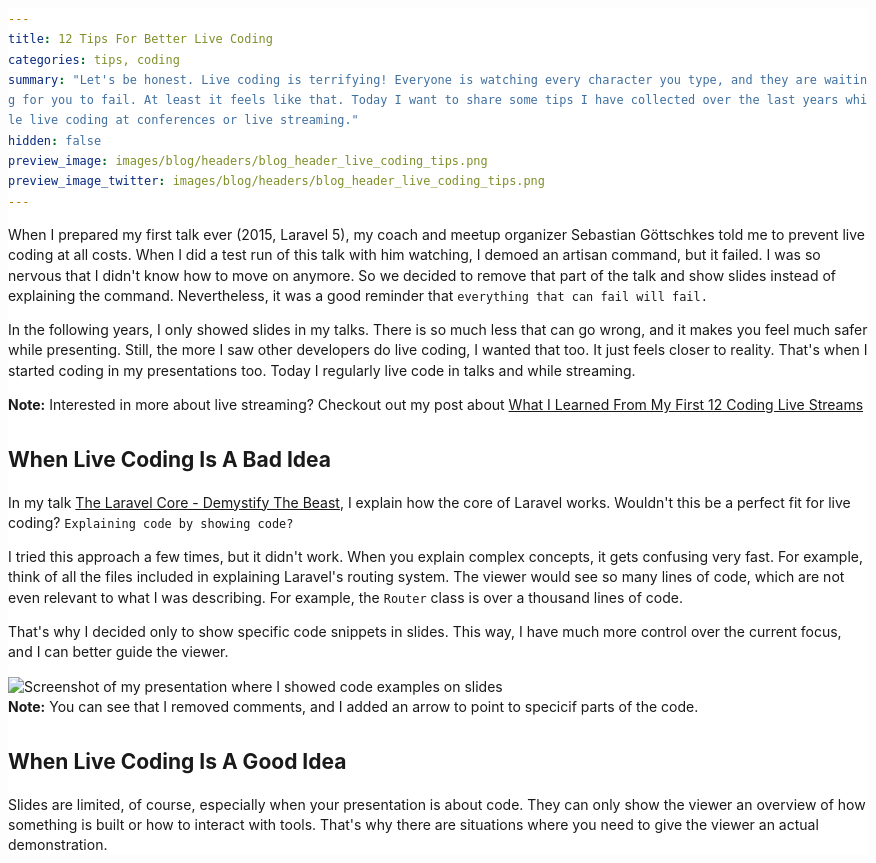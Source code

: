 ```yaml
---
title: 12 Tips For Better Live Coding
categories: tips, coding
summary: "Let's be honest. Live coding is terrifying! Everyone is watching every character you type, and they are waiting for you to fail. At least it feels like that. Today I want to share some tips I have collected over the last years while live coding at conferences or live streaming."
hidden: false
preview_image: images/blog/headers/blog_header_live_coding_tips.png
preview_image_twitter: images/blog/headers/blog_header_live_coding_tips.png
---
```


When I prepared my first talk ever (2015, Laravel 5), my coach and meetup organizer Sebastian Göttschkes told me to prevent live coding at all costs. When I did a test run of this talk with him watching, I demoed an artisan command, but it failed.
I was so nervous that I didn't know how to move on anymore. So we decided to remove that part of the talk and show slides instead of explaining the command. Nevertheless, it was a good reminder that `everything that can fail will fail.`

In the following years, I only showed slides in my talks. There is so much less that can go wrong, and it makes you feel much safer while presenting.
Still, the more I saw other developers do live coding, I wanted that too. It just feels closer to reality. That's when I started coding in my presentations too. Today I regularly live code in talks and while streaming.

<div class="blognote"><strong>Note:</strong> Interested in more about live streaming? Checkout out my post about <a href="https://christoph-rumpel.com/2021/4/what-I-learned-from-my-first-12-live-streams">What I Learned From My First 12 Coding Live Streams</a> </div>

## When Live Coding Is A Bad Idea

In my talk [The Laravel Core - Demystify The Beast](https://www.youtube.com/watch?v=4FKldmJiz1Y), I explain how the core of Laravel works. Wouldn't this be a perfect fit for live coding? `Explaining code by showing code?`

I tried this approach a few times, but it didn't work. When you explain complex concepts, it gets confusing very fast. For example, think of all the files included in explaining Laravel's routing system. The viewer would see so many lines of code, which are not even relevant to what I was describing. For example, the `Router` class is over a thousand lines of code.

That's why I decided only to show specific code snippets in slides. This way, I have much more control over the current focus, and I can better guide the viewer.

<img class="blogimage" alt="Screenshot of my presentation where I showed code examples on slides" src="/images/blog/2021/live_coding_slide_example.png" />

<div class="blognote"><strong>Note:</strong> You can see that I removed comments, and I added an arrow to point to specicif parts of the code.</div>


## When Live Coding Is A Good Idea

Slides are limited, of course, especially when your presentation is about code. They can only show the viewer an overview of how something is built or how to interact with tools.
That's why there are situations where you need to give the viewer an actual demonstration.
